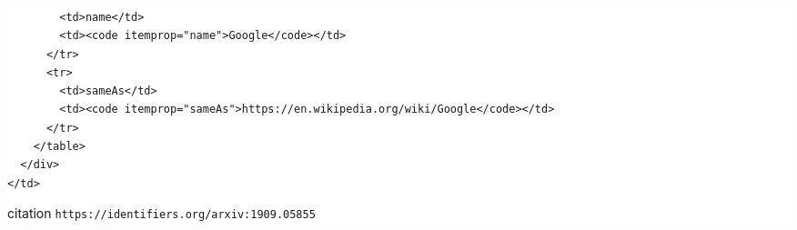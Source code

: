             <td>name</td>
            <td><code itemprop="name">Google</code></td>
          </tr>
          <tr>
            <td>sameAs</td>
            <td><code itemprop="sameAs">https://en.wikipedia.org/wiki/Google</code></td>
          </tr>
        </table>
      </div>
    </td>
  </tr>
  <tr>
    <td>citation</td>
    <td><code itemprop="citation">https://identifiers.org/arxiv:1909.05855</code></td>
  </tr>
</table>
</div>

